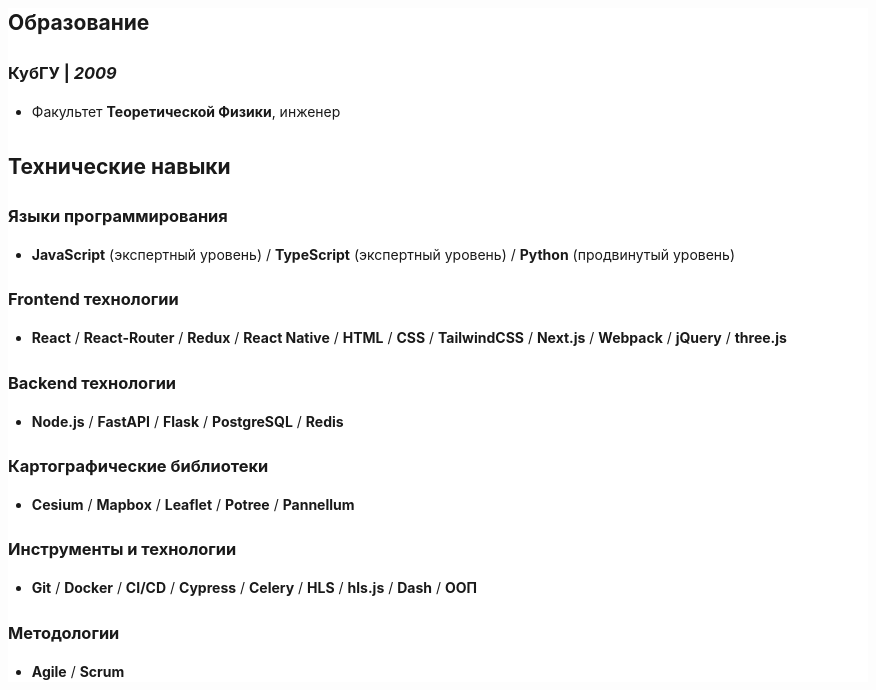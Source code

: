 ## Образование

### **КубГУ** | _2009_

- Факультет **Теоретической Физики**, инженер

## Технические навыки

### Языки программирования

- **JavaScript** (экспертный уровень) / **TypeScript** (экспертный уровень) / **Python** (продвинутый уровень)

### Frontend технологии

- **React** / **React-Router** / **Redux** / **React Native** / **HTML** / **CSS** / **TailwindCSS** / **Next.js** / **Webpack** / **jQuery** / **three.js**

### Backend технологии

- **Node.js** / **FastAPI** / **Flask** / **PostgreSQL** / **Redis**

### Картографические библиотеки

- **Cesium** / **Mapbox** / **Leaflet** / **Potree** / **Pannellum**

### Инструменты и технологии

- **Git** / **Docker** / **CI/CD** / **Cypress** / **Celery** / **HLS** / **hls.js** / **Dash** / **ООП**

### Методологии

- **Agile** / **Scrum**
